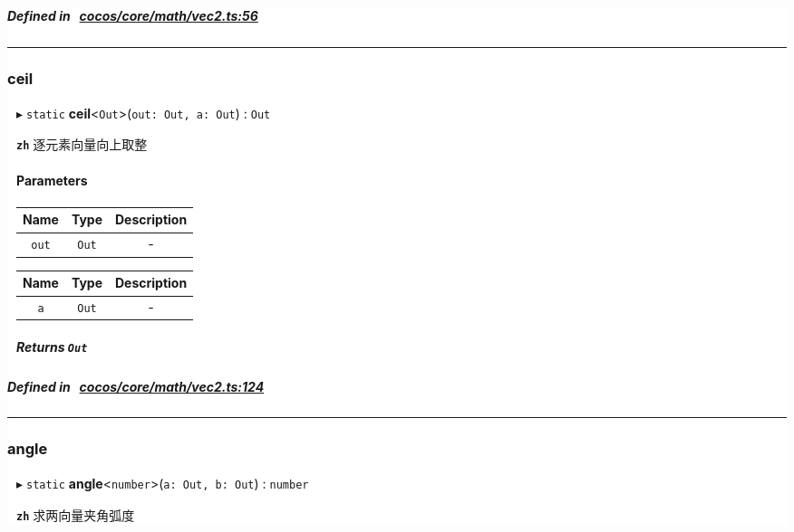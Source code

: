 


</div>

##### Defined in &nbsp;   [cocos/core/math/vec2.ts:56](https://github.com/cocos-creator/engine/blob/c7bf6b8a9/cocos/core/math/vec2.ts#L56)&nbsp;
___
### ceil
<div style="margin-left: 10px;">

▸ `static`  **ceil**<`Out`\>(`out: Out, a: Out`) : `Out`




**`zh`** 逐元素向量向上取整









#### Parameters

| Name | Type | Description |
| :------: | :------: | :------: |
| `out` | `Out` | - |

| Name | Type | Description |
| :------: | :------: | :------: |
| `a` | `Out` | - |



##### Returns `Out`




</div>

##### Defined in &nbsp;   [cocos/core/math/vec2.ts:124](https://github.com/cocos-creator/engine/blob/c7bf6b8a9/cocos/core/math/vec2.ts#L124)&nbsp;
___
### angle
<div style="margin-left: 10px;">

▸ `static`  **angle**<`number`\>(`a: Out, b: Out`) : `number`




**`zh`** 求两向量夹角弧度



